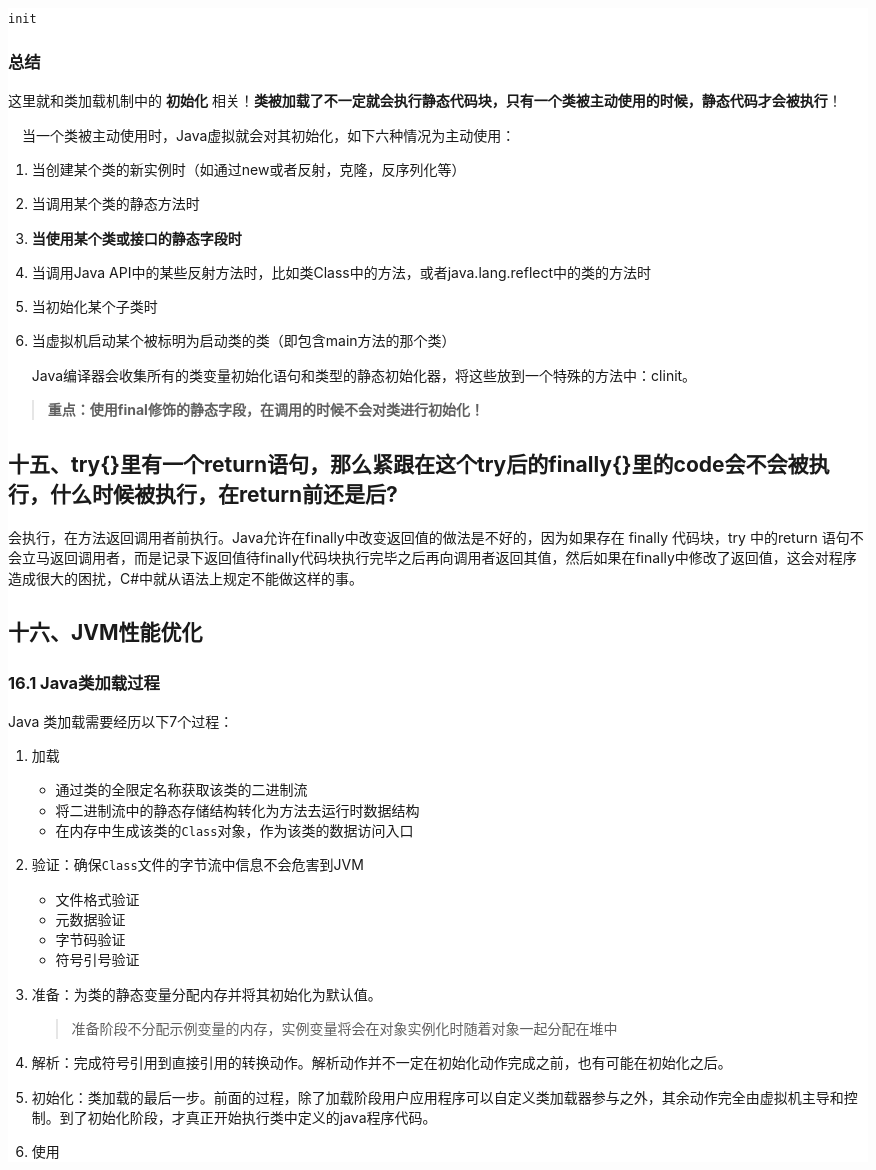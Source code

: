 ```java
init
```

### 总结

这里就和类加载机制中的 **初始化** 相关！**类被加载了不一定就会执行静态代码块，只有一个类被主动使用的时候，静态代码才会被执行**！

　当一个类被主动使用时，Java虚拟就会对其初始化，如下六种情况为主动使用：

1. 当创建某个类的新实例时（如通过new或者反射，克隆，反序列化等）

2. 当调用某个类的静态方法时

3. **当使用某个类或接口的静态字段时**

4. 当调用Java API中的某些反射方法时，比如类Class中的方法，或者java.lang.reflect中的类的方法时

5. 当初始化某个子类时

6. 当虚拟机启动某个被标明为启动类的类（即包含main方法的那个类）

   Java编译器会收集所有的类变量初始化语句和类型的静态初始化器，将这些放到一个特殊的方法中：clinit。

>  **重点：使用final修饰的静态字段，在调用的时候不会对类进行初始化！**

## 十五、try{}里有一个return语句，那么紧跟在这个try后的finally{}里的code会不会被执行，什么时候被执行，在return前还是后?
会执行，在方法返回调用者前执行。Java允许在finally中改变返回值的做法是不好的，因为如果存在 finally 代码块，try 中的return 语句不会立马返回调用者，而是记录下返回值待finally代码块执行完毕之后再向调用者返回其值，然后如果在finally中修改了返回值，这会对程序造成很大的困扰，C#中就从语法上规定不能做这样的事。

## 十六、JVM性能优化

### 16.1 Java类加载过程

Java 类加载需要经历以下7个过程：

1. 加载

   - 通过类的全限定名称获取该类的二进制流
   - 将二进制流中的静态存储结构转化为方法去运行时数据结构
   - 在内存中生成该类的`Class`对象，作为该类的数据访问入口

2. 验证：确保`Class`文件的字节流中信息不会危害到JVM

   - 文件格式验证
   - 元数据验证
   - 字节码验证
   - 符号引号验证

3. 准备：为类的静态变量分配内存并将其初始化为默认值。

   > 准备阶段不分配示例变量的内存，实例变量将会在对象实例化时随着对象一起分配在堆中

4. 解析：完成符号引用到直接引用的转换动作。解析动作并不一定在初始化动作完成之前，也有可能在初始化之后。

5. 初始化：类加载的最后一步。前面的过程，除了加载阶段用户应用程序可以自定义类加载器参与之外，其余动作完全由虚拟机主导和控制。到了初始化阶段，才真正开始执行类中定义的java程序代码。

6. 使用
